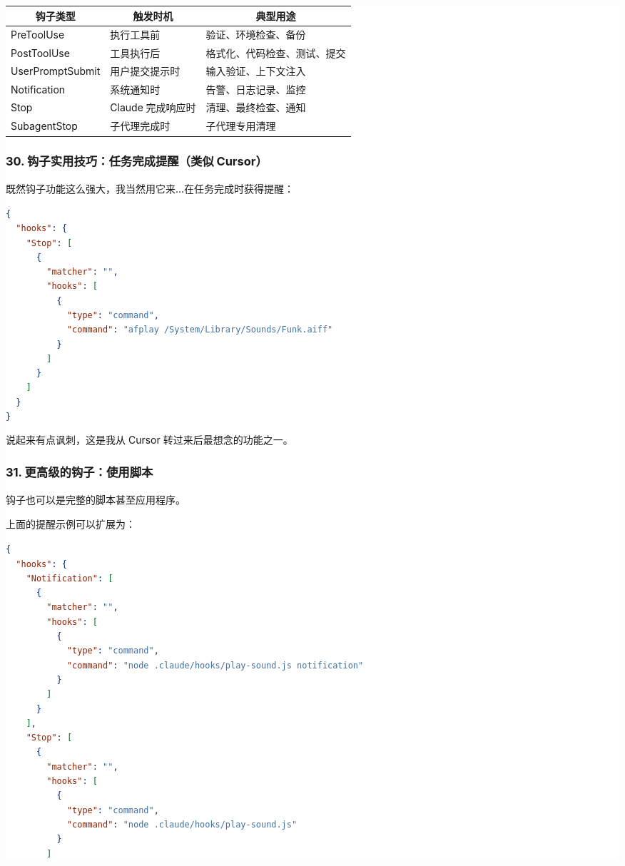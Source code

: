 | 钩子类型 | 触发时机 | 典型用途 |
|----------|----------|----------|
| PreToolUse | 执行工具前 | 验证、环境检查、备份 |
| PostToolUse | 工具执行后 | 格式化、代码检查、测试、提交 |
| UserPromptSubmit | 用户提交提示时 | 输入验证、上下文注入 |
| Notification | 系统通知时 | 告警、日志记录、监控 |
| Stop | Claude 完成响应时 | 清理、最终检查、通知 |
| SubagentStop | 子代理完成时 | 子代理专用清理 |

### 30. 钩子实用技巧：任务完成提醒（类似 Cursor）

既然钩子功能这么强大，我当然用它来...在任务完成时获得提醒：

```json
{
  "hooks": {
    "Stop": [
      {
        "matcher": "",
        "hooks": [
          {
            "type": "command",
            "command": "afplay /System/Library/Sounds/Funk.aiff"
          }
        ]
      }
    ]
  }
}
```

说起来有点讽刺，这是我从 Cursor 转过来后最想念的功能之一。

### 31. 更高级的钩子：使用脚本

钩子也可以是完整的脚本甚至应用程序。

上面的提醒示例可以扩展为：

```json
{
  "hooks": {
    "Notification": [
      {
        "matcher": "",
        "hooks": [
          {
            "type": "command",
            "command": "node .claude/hooks/play-sound.js notification"
          }
        ]
      }
    ],
    "Stop": [
      {
        "matcher": "",
        "hooks": [
          {
            "type": "command",
            "command": "node .claude/hooks/play-sound.js"
          }
        ]
```